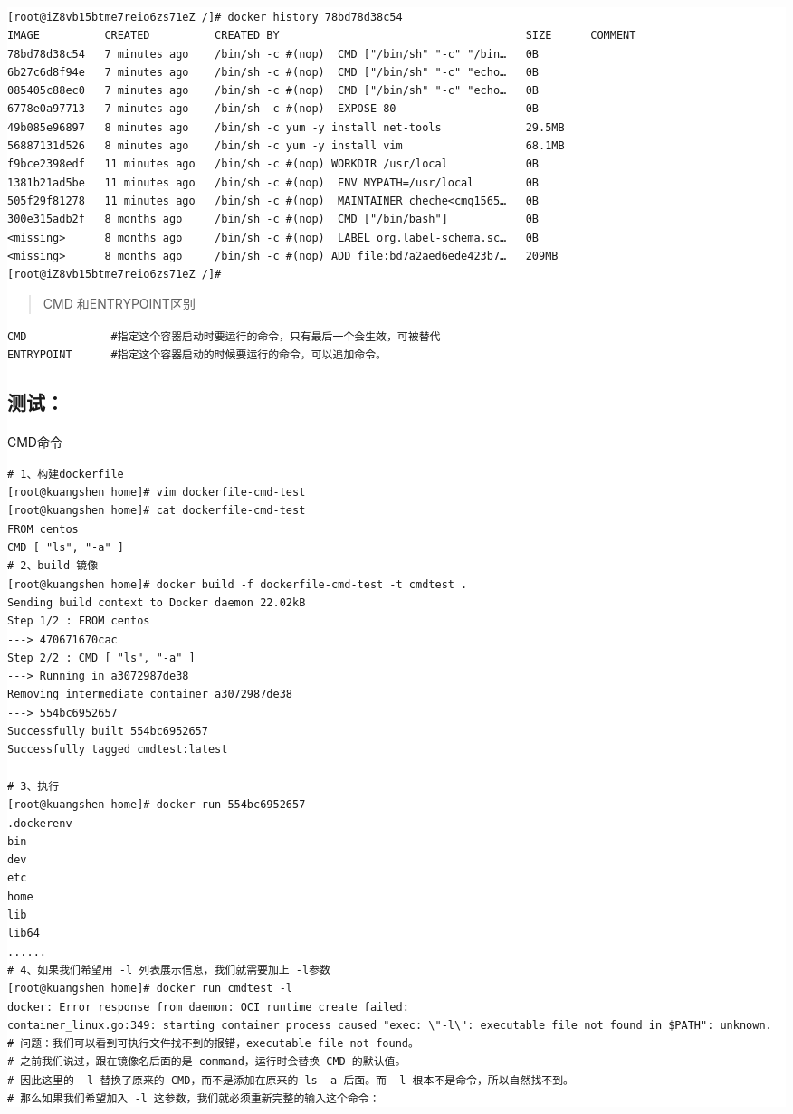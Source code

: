 ```shell
[root@iZ8vb15btme7reio6zs71eZ /]# docker history 78bd78d38c54 
IMAGE          CREATED          CREATED BY                                      SIZE      COMMENT
78bd78d38c54   7 minutes ago    /bin/sh -c #(nop)  CMD ["/bin/sh" "-c" "/bin…   0B        
6b27c6d8f94e   7 minutes ago    /bin/sh -c #(nop)  CMD ["/bin/sh" "-c" "echo…   0B        
085405c88ec0   7 minutes ago    /bin/sh -c #(nop)  CMD ["/bin/sh" "-c" "echo…   0B        
6778e0a97713   7 minutes ago    /bin/sh -c #(nop)  EXPOSE 80                    0B        
49b085e96897   8 minutes ago    /bin/sh -c yum -y install net-tools             29.5MB    
56887131d526   8 minutes ago    /bin/sh -c yum -y install vim                   68.1MB    
f9bce2398edf   11 minutes ago   /bin/sh -c #(nop) WORKDIR /usr/local            0B        
1381b21ad5be   11 minutes ago   /bin/sh -c #(nop)  ENV MYPATH=/usr/local        0B        
505f29f81278   11 minutes ago   /bin/sh -c #(nop)  MAINTAINER cheche<cmq1565…   0B        
300e315adb2f   8 months ago     /bin/sh -c #(nop)  CMD ["/bin/bash"]            0B        
<missing>      8 months ago     /bin/sh -c #(nop)  LABEL org.label-schema.sc…   0B        
<missing>      8 months ago     /bin/sh -c #(nop) ADD file:bd7a2aed6ede423b7…   209MB     
[root@iZ8vb15btme7reio6zs71eZ /]# 

```
> CMD 和ENTRYPOINT区别

```shell
CMD  			#指定这个容器启动时要运行的命令，只有最后一个会生效，可被替代
ENTRYPOINT      #指定这个容器启动的时候要运行的命令，可以追加命令。
```
## 测试：
CMD命令

```shell
# 1、构建dockerfile 
[root@kuangshen home]# vim dockerfile-cmd-test 
[root@kuangshen home]# cat dockerfile-cmd-test 
FROM centos 
CMD [ "ls", "-a" ] 
# 2、build 镜像 
[root@kuangshen home]# docker build -f dockerfile-cmd-test -t cmdtest . 
Sending build context to Docker daemon 22.02kB 
Step 1/2 : FROM centos 
---> 470671670cac 
Step 2/2 : CMD [ "ls", "-a" ] 
---> Running in a3072987de38 
Removing intermediate container a3072987de38 
---> 554bc6952657 
Successfully built 554bc6952657 
Successfully tagged cmdtest:latest 

# 3、执行 
[root@kuangshen home]# docker run 554bc6952657 
.dockerenv 
bin 
dev
etc 
home 
lib 
lib64 
...... 
# 4、如果我们希望用 -l 列表展示信息，我们就需要加上 -l参数 
[root@kuangshen home]# docker run cmdtest -l 
docker: Error response from daemon: OCI runtime create failed: 
container_linux.go:349: starting container process caused "exec: \"-l\": executable file not found in $PATH": unknown. 
# 问题：我们可以看到可执行文件找不到的报错，executable file not found。 
# 之前我们说过，跟在镜像名后面的是 command，运行时会替换 CMD 的默认值。 
# 因此这里的 -l 替换了原来的 CMD，而不是添加在原来的 ls -a 后面。而 -l 根本不是命令，所以自然找不到。 
# 那么如果我们希望加入 -l 这参数，我们就必须重新完整的输入这个命令： 
```